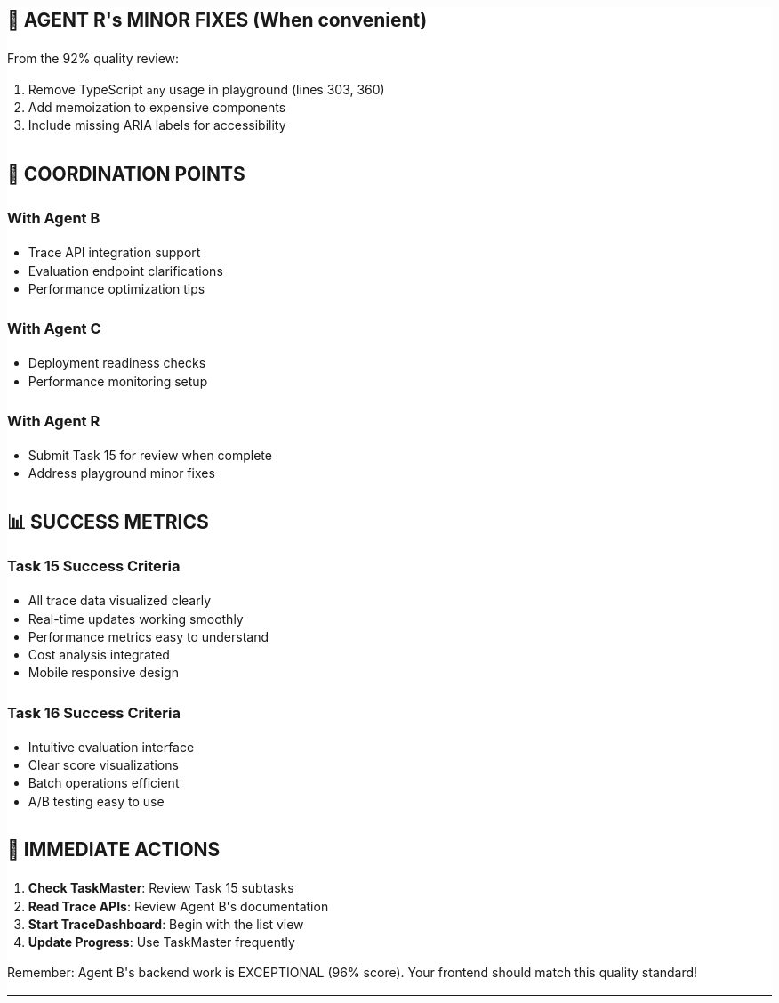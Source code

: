 ## 🔧 AGENT R's MINOR FIXES (When convenient)
From the 92% quality review:
1. Remove TypeScript `any` usage in playground (lines 303, 360)
2. Add memoization to expensive components
3. Include missing ARIA labels for accessibility

## 🤝 COORDINATION POINTS

### With Agent B
- Trace API integration support
- Evaluation endpoint clarifications
- Performance optimization tips

### With Agent C
- Deployment readiness checks
- Performance monitoring setup

### With Agent R
- Submit Task 15 for review when complete
- Address playground minor fixes

## 📊 SUCCESS METRICS

### Task 15 Success Criteria
- All trace data visualized clearly
- Real-time updates working smoothly
- Performance metrics easy to understand
- Cost analysis integrated
- Mobile responsive design

### Task 16 Success Criteria  
- Intuitive evaluation interface
- Clear score visualizations
- Batch operations efficient
- A/B testing easy to use

## 🚀 IMMEDIATE ACTIONS

1. **Check TaskMaster**: Review Task 15 subtasks
2. **Read Trace APIs**: Review Agent B's documentation
3. **Start TraceDashboard**: Begin with the list view
4. **Update Progress**: Use TaskMaster frequently

Remember: Agent B's backend work is EXCEPTIONAL (96% score). Your frontend should match this quality standard!

---
